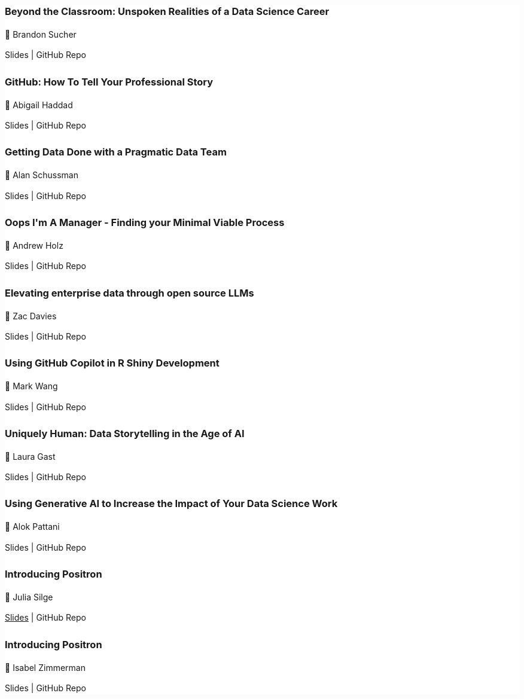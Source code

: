 ### Beyond the Classroom: Unspoken Realities of a Data Science Career
💬 Brandon Sucher

Slides | GitHub Repo

### GitHub: How To Tell Your Professional Story
💬 Abigail Haddad

Slides | GitHub Repo

### Getting Data Done with a Pragmatic Data Team
💬 Alan Schussman

Slides | GitHub Repo

### Oops I'm A Manager - Finding your Minimal Viable Process
💬 Andrew Holz

Slides | GitHub Repo

### Elevating enterprise data through open source LLMs
💬 Zac Davies

Slides | GitHub Repo

### Using GitHub Copilot in R Shiny Development
💬 Mark Wang

Slides | GitHub Repo

### Uniquely Human: Data Storytelling in the Age of AI
💬 Laura Gast

Slides | GitHub Repo

### Using Generative AI to Increase the Impact of Your Data Science Work
💬 Alok Pattani

Slides | GitHub Repo

### Introducing Positron
💬 Julia Silge

[Slides](https://speakerdeck.com/juliasilge/introducing-positron) | GitHub Repo

### Introducing Positron
💬 Isabel Zimmerman

Slides | GitHub Repo
